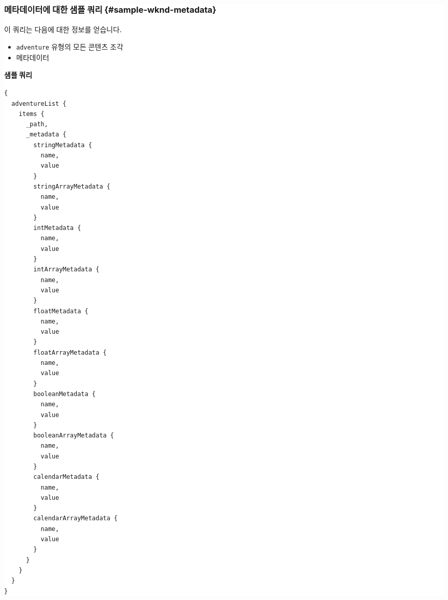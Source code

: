 ### 메타데이터에 대한 샘플 쿼리 {#sample-wknd-metadata}

이 쿼리는 다음에 대한 정보를 얻습니다.

* `adventure` 유형의 모든 콘텐츠 조각
* 메타데이터

**샘플 쿼리**

```graphql
{
  adventureList {
    items {
      _path,
      _metadata {
        stringMetadata {
          name,
          value
        }
        stringArrayMetadata {
          name,
          value
        }
        intMetadata {
          name,
          value
        }
        intArrayMetadata {
          name,
          value
        }
        floatMetadata {
          name,
          value
        }
        floatArrayMetadata {
          name,
          value
        }
        booleanMetadata {
          name,
          value
        }
        booleanArrayMetadata {
          name,
          value
        }
        calendarMetadata {
          name,
          value
        }
        calendarArrayMetadata {
          name,
          value
        }
      }
    }
  }
}
```
